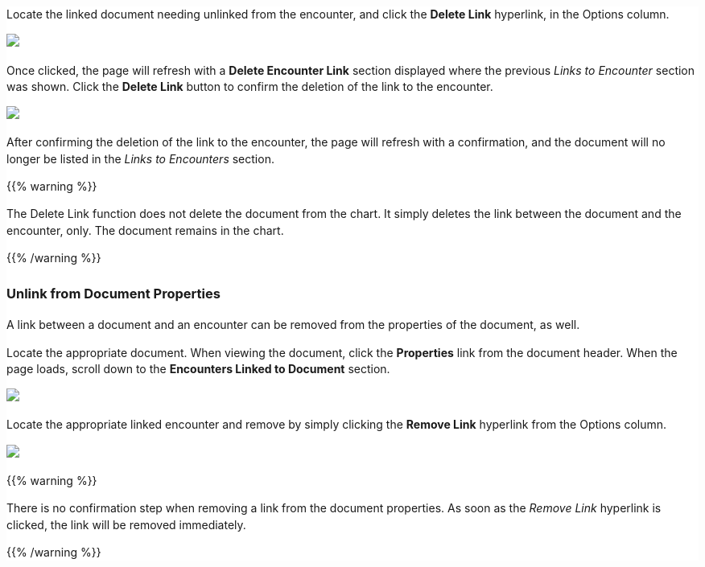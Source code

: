 Locate the linked document needing unlinked from the encounter, and click the **Delete Link** hyperlink, in the Options column.

![](link-documents-to-encounters.images/image26.png)

Once clicked, the page will refresh with a **Delete Encounter Link** section displayed where the previous *Links to Encounter* section was shown. Click the **Delete Link** button to confirm the deletion of the link to the encounter.

![](https://lh5.googleusercontent.com/SIKMPKd4DU5lIQRRYQnAEsF_k4L5SyFhqiTIdXPWfOaW5K6icPywwgkVIKdzkldFIyfbexZ3erGcAh1Fj9wZjSdnSV0R2ke48wFvMniC2c34ob2zl5PejWbmgkiszlHkg8MBSqw7RsyLfD0CFA)

After confirming the deletion of the link to the encounter, the page will refresh with a confirmation, and the document will no longer be listed in the *Links to Encounters* section.

{{% warning %}}

The Delete Link function does not delete the document from the chart. It simply deletes the link between the document and the encounter, only. The document remains in the chart.

{{% /warning %}}


### Unlink from Document Properties

A link between a document and an encounter can be removed from the properties of the document, as well.

Locate the appropriate document. When viewing the document, click the **Properties** link from the document header. When the page loads, scroll down to the **Encounters Linked to Document** section.

![](https://lh5.googleusercontent.com/ayzjvo4p9yAb_LHV4SGH-vbJgYpAUqDeMrZ8pZ3Qjk7-tiEVDD3krCPgJ7ypBt1bjSAefID3Ko3YxfmX6NBG0zZPqRcOHRtxrpkeQxbtruCx4a9wl9M7MXPwND0xjkFkNZAYJJxuOJZac_8-uA)

Locate the appropriate linked encounter and remove by simply clicking the **Remove Link** hyperlink from the Options column.

![](https://lh4.googleusercontent.com/UB94GEdRsJCclpkg9h9G4A4WR3pBnjTEiBJItzoWPWD4c_1G_utbj9zO-W0Nl3wl9KbhtufvfV_qkEgncfUOAAvPsLwrFzbvAroJiL7lApzUAwhnW7-qifW4b6d2vzWsQl9cUmuhZ0Kthm7EhA)

{{% warning %}}

There is no confirmation step when removing a link from the document properties. As soon as the *Remove Link* hyperlink is clicked, the link will be removed immediately.

{{% /warning %}}


